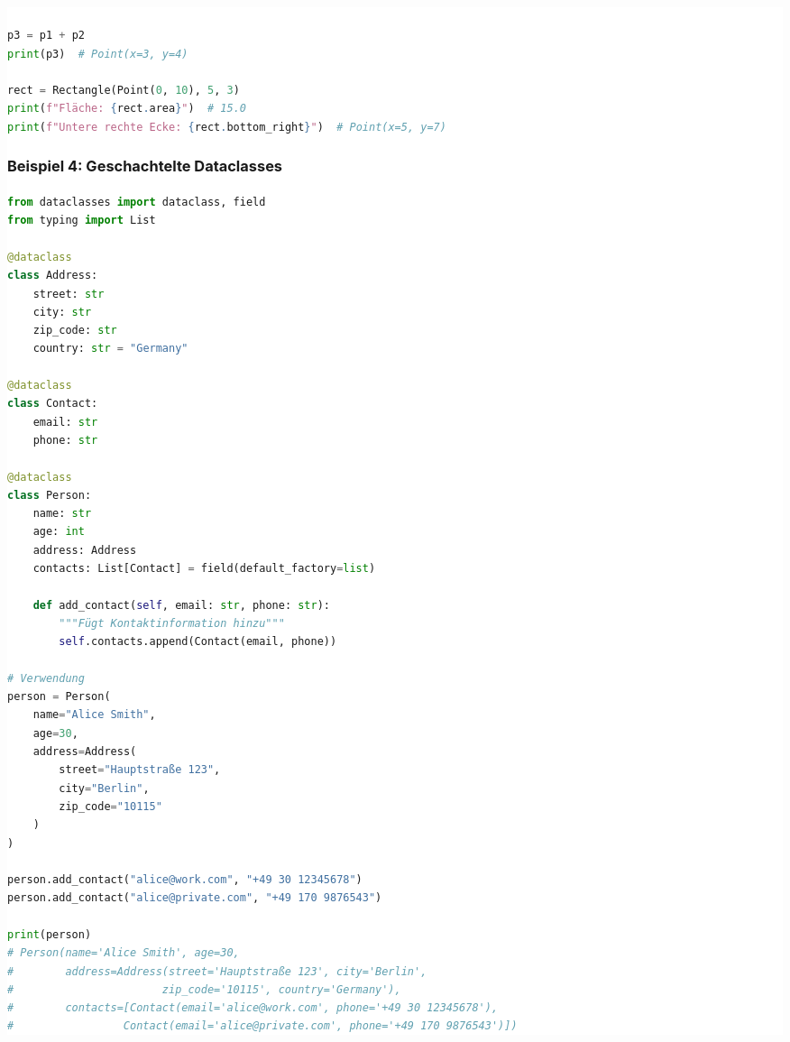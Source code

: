 ```python

p3 = p1 + p2
print(p3)  # Point(x=3, y=4)

rect = Rectangle(Point(0, 10), 5, 3)
print(f"Fläche: {rect.area}")  # 15.0
print(f"Untere rechte Ecke: {rect.bottom_right}")  # Point(x=5, y=7)
```

### Beispiel 4: Geschachtelte Dataclasses

```python
from dataclasses import dataclass, field
from typing import List

@dataclass
class Address:
    street: str
    city: str
    zip_code: str
    country: str = "Germany"

@dataclass
class Contact:
    email: str
    phone: str

@dataclass
class Person:
    name: str
    age: int
    address: Address
    contacts: List[Contact] = field(default_factory=list)
    
    def add_contact(self, email: str, phone: str):
        """Fügt Kontaktinformation hinzu"""
        self.contacts.append(Contact(email, phone))

# Verwendung
person = Person(
    name="Alice Smith",
    age=30,
    address=Address(
        street="Hauptstraße 123",
        city="Berlin",
        zip_code="10115"
    )
)

person.add_contact("alice@work.com", "+49 30 12345678")
person.add_contact("alice@private.com", "+49 170 9876543")

print(person)
# Person(name='Alice Smith', age=30, 
#        address=Address(street='Hauptstraße 123', city='Berlin', 
#                       zip_code='10115', country='Germany'),
#        contacts=[Contact(email='alice@work.com', phone='+49 30 12345678'),
#                 Contact(email='alice@private.com', phone='+49 170 9876543')])
```
